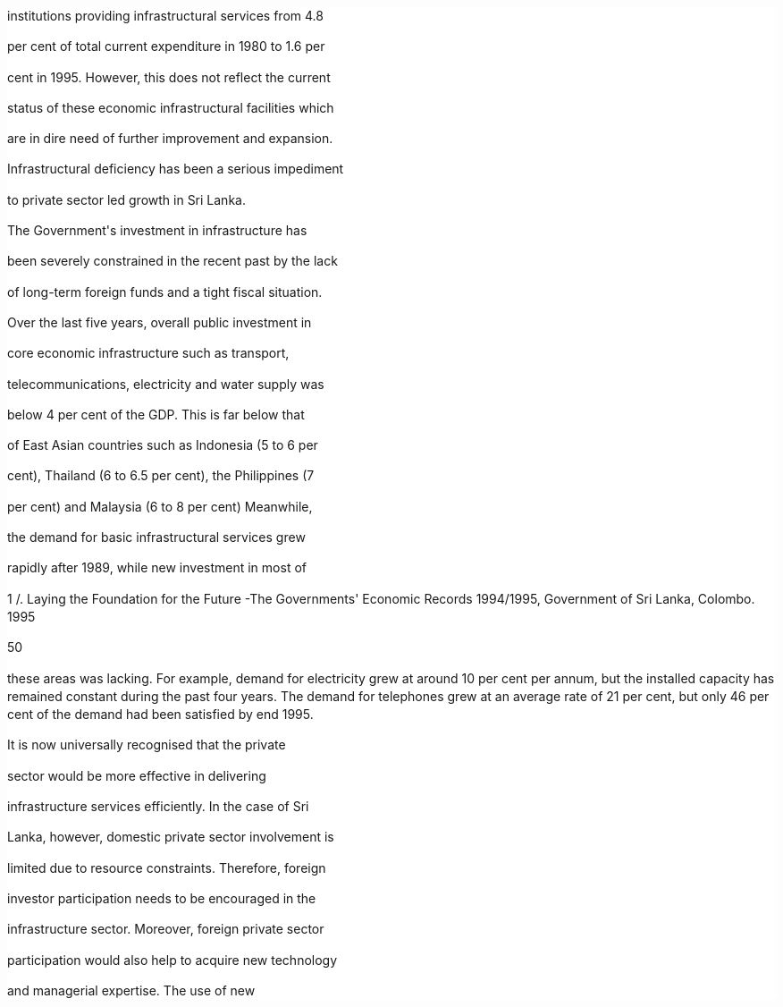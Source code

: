 institutions providing infrastructural services from 4.8

per cent of total current expenditure in 1980 to 1.6 per

cent in 1995. However, this does not reflect the current

status of these economic infrastructural facilities which

are in dire need of further improvement and expansion.

Infrastructural deficiency has been a serious impediment

to private sector led growth in Sri Lanka.

The Government's investment in infrastructure has

been severely constrained in the recent past by the lack

of long-term foreign funds and a tight fiscal situation.

Over the last five years, overall public investment in

core economic infrastructure such as transport,

telecommunications, electricity and water supply was

below 4 per cent of the GDP. This is far below that

of East Asian countries such as Indonesia (5 to 6 per

cent), Thailand (6 to 6.5 per cent), the Philippines (7

per cent) and Malaysia (6 to 8 per cent) Meanwhile,

the demand for basic infrastructural services grew

rapidly after 1989, while new investment in most of

1 /. Laying the Foundation for the Future -The Governments' Economic Records 1994/1995, Government of Sri Lanka, Colombo. 1995

50

these areas was lacking. For example, demand for electricity grew at around 10 per cent per annum, but the installed capacity has remained constant during the past four years. The demand for telephones grew at an average rate of 21 per cent, but only 46 per cent of the demand had been satisfied by end 1995.

It is now universally recognised that the private

sector would be more effective in delivering

infrastructure services efficiently. In the case of Sri

Lanka, however, domestic private sector involvement is

limited due to resource constraints. Therefore, foreign

investor participation needs to be encouraged in the

infrastructure sector. Moreover, foreign private sector

participation would also help to acquire new technology

and managerial expertise. The use of new
